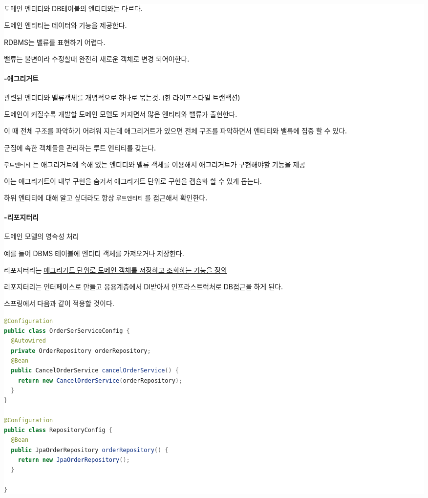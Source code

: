 도메인 엔티티와 DB테이블의 엔티티와는 다르다. 

도메인 엔티티는 데이터와 기능을 제공한다. 

RDBMS는 밸류를 표현하기 어렵다. 

밸류는 불변이라 수정할때 완전히 새로운 객체로 변경 되어야한다. 



#### -애그리거트

관련된 엔티티와 밸류객체를 개념적으로 하나로 묶는것. (한 라이프스타일 트랜잭션)

도메인이 커질수록 개발할 도메인 모델도 커지면서 많은 엔티티와 밸류가 출현한다. 

이 때 전체 구조를 파악하기 어려워 지는데 애그리거트가 있으면 전체 구조를 파악하면서 엔티티와 밸류에 집중 할 수 있다. 

군집에 속한 객체들을 관리하는 루트 엔티티를 갖는다. 

`루트엔티티` 는 애그리거트에 속해 있는 엔티티와 밸류 객체를 이용해서 애그리거트가 구현해야할 기능을 제공

이는 애그리거트이 내부 구현을 숨겨서 애그리거트 단위로 구현을 캡슐화 할 수 있게 돕는다. 

하위 엔티티에 대해 알고 싶더라도 항상 `루트엔티티` 를 접근해서 확인한다. 



#### -리포지터리

도메인 모델의 영속성 처리

예를 들어 DBMS 테이블에 엔티티 객체를 가져오거나 저장한다. 

리포지터리는 <u>애그리거트 단위로 도메인 객체를 저장하고 조회하는 기능을 정의</u>

리포지터리는 인터페이스로 만들고 응용계층에서 DI받아서 인프라스트럭처로 DB접근을 하게 된다. 



스프링에서 다음과 같이 적용할 것이다. 

```java
@Configuration
public class OrderSerServiceConfig {
  @Autowired
  private OrderRepository orderRepository;
  @Bean
  public CancelOrderService cancelOrderService() {
    return new CancelOrderService(orderRepository);
  }
}

@Configuration
public class RepositoryConfig {
  @Bean
  public JpaOrderRepository orderRepository() {
    return new JpaOrderRepository();
  }
  
}
```
